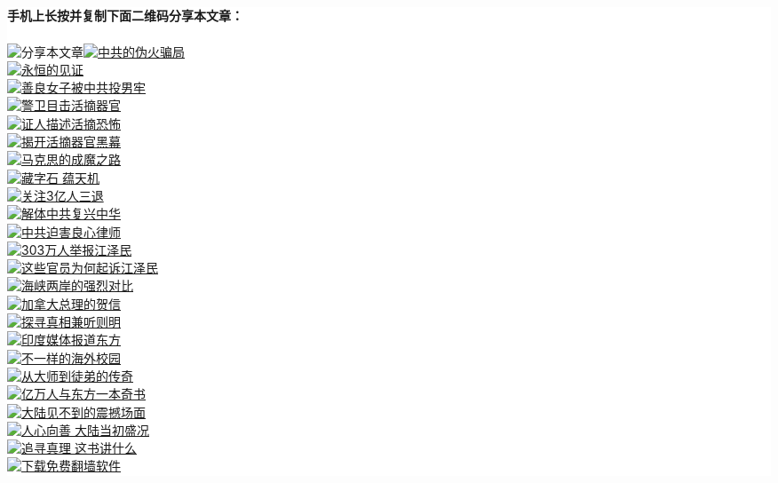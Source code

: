 <strong>手机上长按并复制下面二维码分享本文章：</strong><br><br><img src="http://d1p1.ip.zn2.us/v.php?action=qrcode&url=/gb/20/3/4/n11913399.md%231" title="分享本文章"></td><td VALIGN=TOP><a href="/gb/16/1/21/n4622075.md?dfh#1" target="_blank"><img src="https://raw.githubusercontent.com/tjvrql262/djy/master/gb/300/wei-f1.jpg" title="中共的伪火骗局"  alt="中共的伪火骗局"></a><br><a href="https://github.com/tjvrql262/www/blob/master/README.md?dfh#9" target="_blank"><img src="https://raw.githubusercontent.com/tjvrql262/djy/master/gb/300/yong-h.jpg" title="永恒的见证"  alt="永恒的见证"></a><br><a href="/gb/13/9/29/n3974789.md?dfh#1" target="_blank"><img src="https://raw.githubusercontent.com/tjvrql262/djy/master/gb/300/shang-lnz.jpg" title="善良女子被中共投男牢"  alt="善良女子被中共投男牢"></a><br><a href="/gb/16/3/16/n4663449.md?dfh#1" target="_blank"><img src="https://raw.githubusercontent.com/tjvrql262/djy/master/gb/300/huo-z3.jpg" title="警卫目击活摘器官"  alt="警卫目击活摘器官"></a><br><a href="/gb/16/8/7/n8177641.md?dfh#1" target="_blank"><img src="https://raw.githubusercontent.com/tjvrql262/djy/master/gb/300/huo-z4.jpg" title="证人描述活摘恐怖"  alt="证人描述活摘恐怖"></a><br><a href="/gb/10/4/19/n2881569.md?dfh#1" target="_blank"><img src="https://raw.githubusercontent.com/tjvrql262/djy/master/gb/300/huo-z1.jpg" title="揭开活摘器官黑幕"  alt="揭开活摘器官黑幕"></a><br><a href="/gb/10/11/7/n3077476.md?dfh#1" target="_blank"><img src="https://raw.githubusercontent.com/tjvrql262/djy/master/gb/300/ma-ks.jpg" title="马克思的成魔之路"  alt="马克思的成魔之路"></a><br><a href="/gb/14/6/9/n4173977.md?dfh#1" target="_blank"><img src="https://raw.githubusercontent.com/tjvrql262/djy/master/gb/300/chang-zs.jpg" title="藏字石 蕴天机"  alt="藏字石 蕴天机"></a><br><a href="/gb/18/5/10/n10381511.md?dfh#1" target="_blank"><img src="https://raw.githubusercontent.com/tjvrql262/djy/master/gb/300/st1.jpg" title="关注3亿人三退"  alt="关注3亿人三退"></a><br><a href="/gb/18/3/21/n10237682.md?dfh#1" target="_blank"><img src="https://raw.githubusercontent.com/tjvrql262/djy/master/gb/300/jie-t.jpg" title="解体中共复兴中华"  alt="解体中共复兴中华"></a><br><a href="/gb/9/2/9/n2422991.md?dfh#1" target="_blank"><img src="https://raw.githubusercontent.com/tjvrql262/djy/master/gb/300/gao-zs.jpg" title="中共迫害良心律师"  alt="中共迫害良心律师"></a><br><a href="/gb/18/12/9/n10900044.md?dfh#1" target="_blank"><img src="https://raw.githubusercontent.com/tjvrql262/djy/master/gb/300/sj1.jpg" title="303万人举报江泽民"  alt="303万人举报江泽民"></a><br><a href="/gb/18/8/28/n10672014.md?dfh#1" target="_blank"><img src="https://raw.githubusercontent.com/tjvrql262/djy/master/gb/300/sj2.jpg" title="这些官员为何起诉江泽民"  alt="这些官员为何起诉江泽民"></a><br><a href="/gb/8/12/18/n2367165.md?dfh#1" target="_blank"><img src="https://raw.githubusercontent.com/tjvrql262/djy/master/gb/300/liangan.jpg" title="海峡两岸的强烈对比"  alt="海峡两岸的强烈对比"></a><br><a href="/gb/15/12/10/n4593139.md?dfh#1" target="_blank"><img src="https://raw.githubusercontent.com/tjvrql262/djy/master/gb/300/jia-ndzl.jpg" title="加拿大总理的贺信"  alt="加拿大总理的贺信"></a><br><a href="/gb/11/6/17/n3289382.md?dfh#1" target="_blank"><img src="https://raw.githubusercontent.com/tjvrql262/djy/master/gb/300/xiao-wd.jpg" title="探寻真相兼听则明"  alt="探寻真相兼听则明"></a><br><a href="/gb/18/10/27/n10812623.md?dfh#1" target="_blank"><img src="https://raw.githubusercontent.com/tjvrql262/djy/master/gb/300/yindu.jpg" title="印度媒体报道东方"  alt="印度媒体报道东方"></a><br><a href="/gb/18/6/9/n10469652.md?dfh#1" target="_blank"><img src="https://raw.githubusercontent.com/tjvrql262/djy/master/gb/300/xie-j.jpg" title="不一样的海外校园"  alt="不一样的海外校园"></a><br><a href="/gb/7/4/5/n1669415.md?dfh#1" target="_blank"><img src="https://raw.githubusercontent.com/tjvrql262/djy/master/gb/300/li-up.jpg" title="从大师到徒弟的传奇"  alt="从大师到徒弟的传奇"></a><br><a href="/gb/17/5/26/n9191512.md?dfh#1" target="_blank"><img src="https://raw.githubusercontent.com/tjvrql262/djy/master/gb/300/zfl2.jpg" title="亿万人与东方一本奇书"  alt="亿万人与东方一本奇书"></a><br><a href="/gb/13/11/27/n4020290.md?dfh#1" target="_blank"><img src="https://raw.githubusercontent.com/tjvrql262/djy/master/gb/300/zhen-h.jpg" title="大陆见不到的震撼场面"  alt="大陆见不到的震撼场面"></a><br><a href="/gb/15/7/17/n4482910.md?dfh#1" target="_blank"><img src="https://raw.githubusercontent.com/tjvrql262/djy/master/gb/300/dalu-sk.jpg" title="人心向善 大陆当初盛况"  alt="人心向善 大陆当初盛况"></a><br><a href="/gb/19/1/5/n10955468.md?dfh#1" target="_blank"><img src="https://raw.githubusercontent.com/tjvrql262/djy/master/gb/300/zfl1.jpg" title="追寻真理 这书讲什么"  alt="追寻真理 这书讲什么"></a><br><a href="https://github.com/bannedbook/fanqiang/wiki" target="_blank"><img src="https://raw.githubusercontent.com/tjvrql262/djy/master/gb/300/fq1.jpg" title="下载免费翻墙软件"  alt="下载免费翻墙软件"></a><br></td></tr></table>